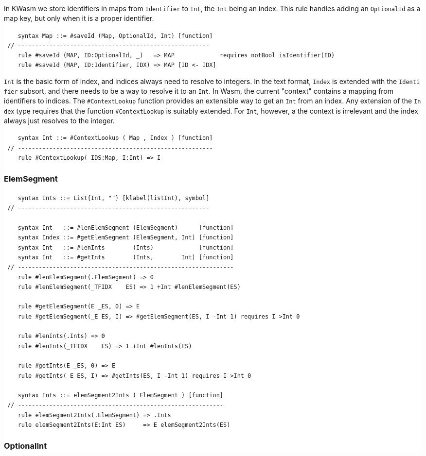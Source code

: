 In KWasm we store identifiers in maps from `Identifier` to `Int`, the `Int` being an index.
This rule handles adding an `OptionalId` as a map key, but only when it is a proper identifier.

```k
    syntax Map ::= #saveId (Map, OptionalId, Int) [function]
 // -------------------------------------------------------
    rule #saveId (MAP, ID:OptionalId, _)   => MAP             requires notBool isIdentifier(ID)
    rule #saveId (MAP, ID:Identifier, IDX) => MAP [ID <- IDX]
```

`Int` is the basic form of index, and indices always need to resolve to integers.
In the text format, `Index` is extended with the `Identifier` subsort, and there needs to be a way to resolve it to an `Int`.
In Wasm, the current "context" contains a mapping from identifiers to indices.
The `#ContextLookup` function provides an extensible way to get an `Int` from an index.
Any extension of the `Index` type requires that the function `#ContextLookup` is suitably extended.
For `Int`, however, a the context is irrelevant and the index always just resolves to the integer.

```k
    syntax Int ::= #ContextLookup ( Map , Index ) [function]
 // --------------------------------------------------------
    rule #ContextLookup(_IDS:Map, I:Int) => I
```

### ElemSegment

```k
    syntax Ints ::= List{Int, ""} [klabel(listInt), symbol]
 // -------------------------------------------------------

    syntax Int   ::= #lenElemSegment (ElemSegment)      [function]
    syntax Index ::= #getElemSegment (ElemSegment, Int) [function]
    syntax Int   ::= #lenInts        (Ints)             [function]
    syntax Int   ::= #getInts        (Ints,        Int) [function]
 // --------------------------------------------------------------
    rule #lenElemSegment(.ElemSegment) => 0
    rule #lenElemSegment(_TFIDX    ES) => 1 +Int #lenElemSegment(ES)

    rule #getElemSegment(E _ES, 0) => E
    rule #getElemSegment(_E ES, I) => #getElemSegment(ES, I -Int 1) requires I >Int 0

    rule #lenInts(.Ints) => 0
    rule #lenInts(_TFIDX    ES) => 1 +Int #lenInts(ES)

    rule #getInts(E _ES, 0) => E
    rule #getInts(_E ES, I) => #getInts(ES, I -Int 1) requires I >Int 0

    syntax Ints ::= elemSegment2Ints ( ElemSegment ) [function]
 // -----------------------------------------------------------
    rule elemSegment2Ints(.ElemSegment) => .Ints
    rule elemSegment2Ints(E:Int ES)     => E elemSegment2Ints(ES)
```

### OptionalInt
